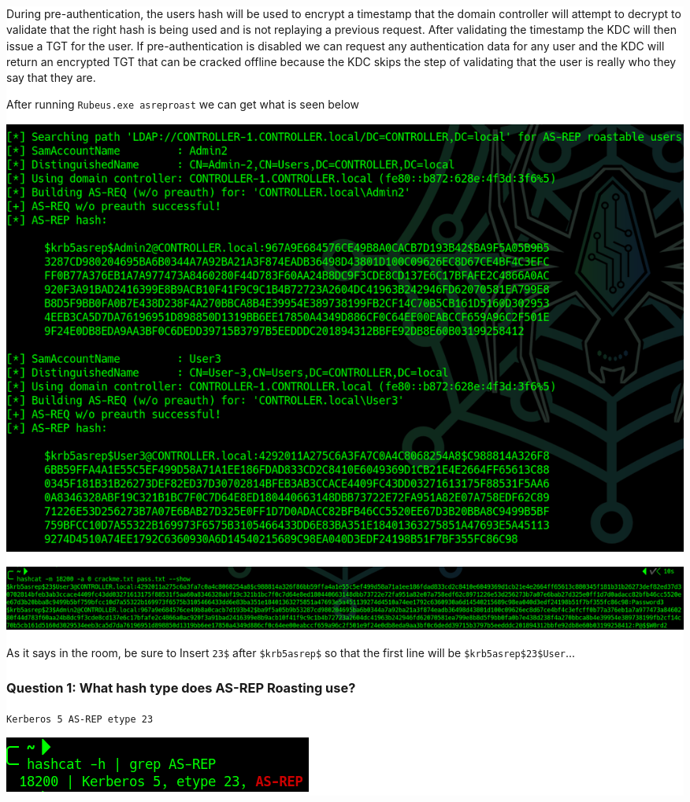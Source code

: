 During pre-authentication, the users hash will be used to encrypt a timestamp that the domain controller will attempt to decrypt to validate that the right hash is being used and is not replaying a previous request. After validating the timestamp the KDC will then issue a TGT for the user. If pre-authentication is disabled we can request any authentication data for any user and the KDC will return an encrypted TGT that can be cracked offline because the KDC skips the step of validating that the user is really who they say that they are.

After running `Rubeus.exe asreproast` we can get what is seen below

![](<../../.gitbook/assets/image (18) (1) (1).png>)

![](<../../.gitbook/assets/image (25).png>)

As it says in the room, be sure to Insert `23$` after `$krb5asrep$` so that the first line will be `$krb5asrep$23$User`...

### Question 1: What hash type does AS-REP Roasting use?

`Kerberos 5 AS-REP etype 23`

![](<../../.gitbook/assets/image (108) (1).png>)

